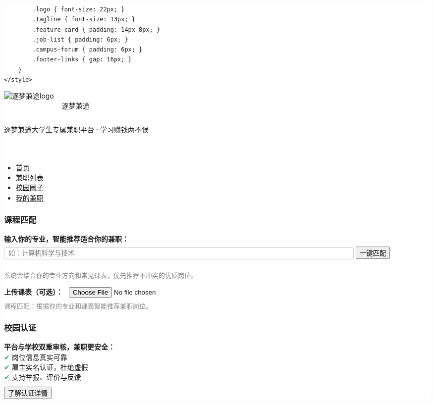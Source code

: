             .logo { font-size: 22px; }
            .tagline { font-size: 13px; }
            .feature-card { padding: 14px 8px; }
            .job-list { padding: 6px; }
            .campus-forum { padding: 6px; }
            .footer-links { gap: 16px; }
        }
    </style>
</head>
<body>
    <header>
        <div class="header-inner" style="justify-content: center;">
            <div style="display: flex; flex-direction: column; align-items: flex-start;">
                <div style="display: flex; align-items: center;">
                    <img src="逐梦兼途.jpg" alt="逐梦兼途logo" style="height:60px; margin-right:16px;">
                    <div class="logo" style="text-align:left;">逐梦兼途</div>
                </div>
                <div class="tagline" style="margin-top:8px; text-align:left;">逐梦兼途大学生专属兼职平台 · 学习赚钱两不误</div>
            </div>
        </div>
    </header>
    <nav>
        <ul>
            <li><a href="javascript:void(0)" id="nav-home" class="active" onclick="showPage('home')">首页</a></li>
            <li><a href="javascript:void(0)" id="nav-jobs" onclick="showPage('jobs')">兼职列表</a></li>
            <li><a href="javascript:void(0)" id="nav-forum" onclick="showPage('forum')">校园圈子</a></li>
            <li><a href="javascript:void(0)" id="nav-profile" onclick="showPage('profile')">我的兼职</a></li>
        </ul>
    </nav>
    <div class="container">
        <!-- 首页 -->
        <div id="home" class="page">
            <div class="campus-features">
                <!-- 课程匹配功能 -->
                <div class="feature-card">
                    <h3>课程匹配</h3>
                    <p>
                        <strong>输入你的专业，智能推荐适合你的兼职：</strong><br>
                        <input type="text" id="majorInput" placeholder="如：计算机科学与技术" style="margin:6px 0 8px 0;padding:4px 8px;border-radius:4px;border:1px solid #ccc;width:80%;">
                        <button class="btn" onclick="matchJobs()">一键匹配</button>
                        <div id="matchResult" style="margin-top:10px;color:#3498db;font-size:15px;"></div>
                        <span style="color:#888;font-size:13px;">系统会结合你的专业方向和常见课表，优先推荐不冲突的优质岗位。</span>
                    </p>
                    <div style="margin-top:12px;">
                        <label style="font-weight:bold;">上传课表（可选）：</label>
                        <input type="file" id="scheduleFile" accept=".jpg,.png,.jpeg,.pdf,.xls,.xlsx" style="margin-left:8px;">
                        <span id="scheduleStatus" style="margin-left:10px;color:#27ae60;font-size:14px;"></span>
                    </div>
                    <div style="color:#888;font-size:13px;margin-top:8px;">课程匹配：根据你的专业和课表智能推荐兼职岗位。</div>
                </div>
                <!-- 校园认证功能 -->
                <div class="feature-card">
                    <h3>校园认证</h3>
                    <p>
                        <strong>平台与学校双重审核，兼职更安全：</strong><br>
                        <span style="color:#27ae60;">✔</span> 岗位信息真实可靠<br>
                        <span style="color:#27ae60;">✔</span> 雇主实名认证，杜绝虚假<br>
                        <span style="color:#27ae60;">✔</span> 支持举报、评价与反馈<br>
                        <button class="btn" style="margin-top:8px;" onclick="alert('所有岗位均通过平台和学校双重审核，安全有保障！如遇问题可随时举报。')">了解认证详情</button>